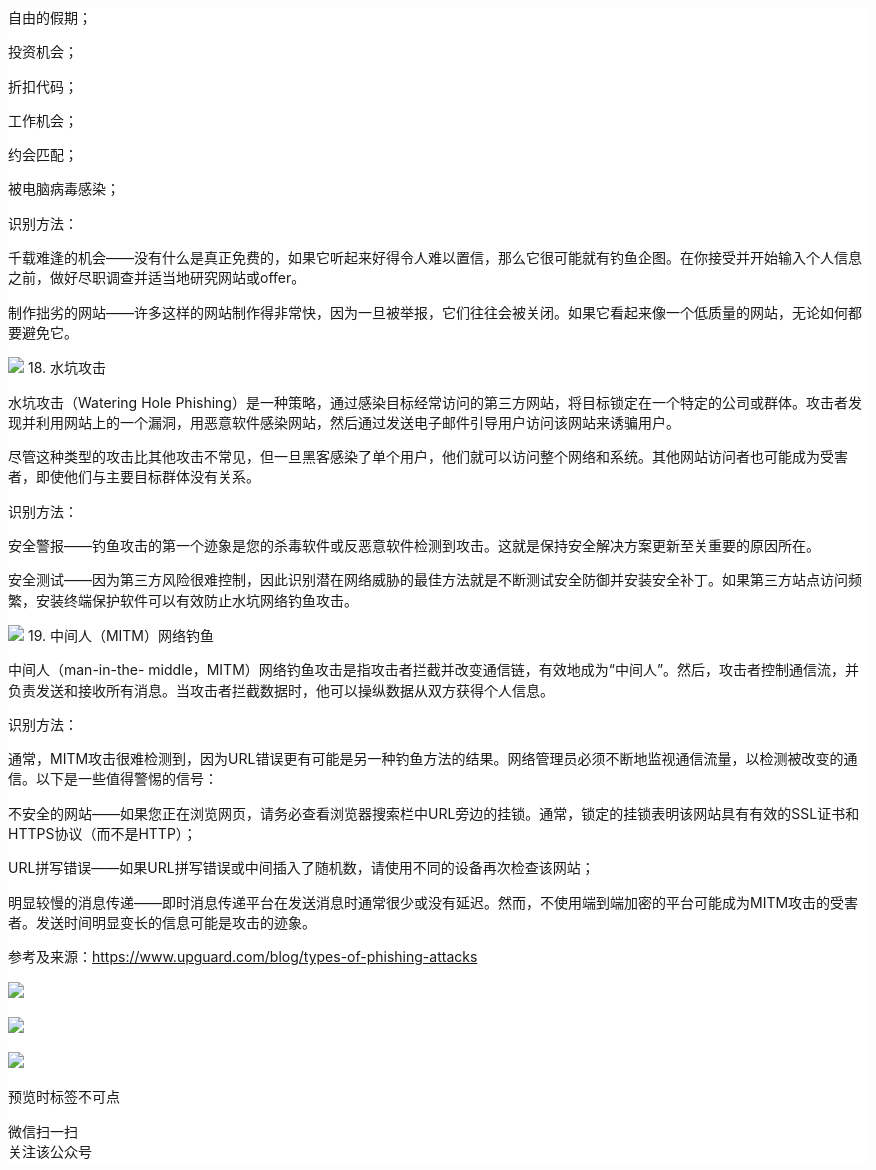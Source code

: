 自由的假期；

投资机会；

折扣代码；

工作机会；

约会匹配；

被电脑病毒感染；

识别方法：

千载难逢的机会——没有什么是真正免费的，如果它听起来好得令人难以置信，那么它很可能就有钓鱼企图。在你接受并开始输入个人信息之前，做好尽职调查并适当地研究网站或offer。

制作拙劣的网站——许多这样的网站制作得非常快，因为一旦被举报，它们往往会被关闭。如果它看起来像一个低质量的网站，无论如何都要避免它。

![](http://hk-proxy.gitwarp.com/https://raw.githubusercontent.com/tuchuang9/tc1/refs/heads/main/public/20221122123708.png)
18. 水坑攻击

水坑攻击（Watering Hole
Phishing）是一种策略，通过感染目标经常访问的第三方网站，将目标锁定在一个特定的公司或群体。攻击者发现并利用网站上的一个漏洞，用恶意软件感染网站，然后通过发送电子邮件引导用户访问该网站来诱骗用户。

尽管这种类型的攻击比其他攻击不常见，但一旦黑客感染了单个用户，他们就可以访问整个网络和系统。其他网站访问者也可能成为受害者，即使他们与主要目标群体没有关系。

识别方法：

安全警报——钓鱼攻击的第一个迹象是您的杀毒软件或反恶意软件检测到攻击。这就是保持安全解决方案更新至关重要的原因所在。

安全测试——因为第三方风险很难控制，因此识别潜在网络威胁的最佳方法就是不断测试安全防御并安装安全补丁。如果第三方站点访问频繁，安装终端保护软件可以有效防止水坑网络钓鱼攻击。

![](http://hk-proxy.gitwarp.com/https://raw.githubusercontent.com/tuchuang9/tc1/refs/heads/main/public/20221122123708.png)
19. 中间人（MITM）网络钓鱼

中间人（man-in-the-
middle，MITM）网络钓鱼攻击是指攻击者拦截并改变通信链，有效地成为“中间人”。然后，攻击者控制通信流，并负责发送和接收所有消息。当攻击者拦截数据时，他可以操纵数据从双方获得个人信息。

识别方法：

通常，MITM攻击很难检测到，因为URL错误更有可能是另一种钓鱼方法的结果。网络管理员必须不断地监视通信流量，以检测被改变的通信。以下是一些值得警惕的信号：

不安全的网站——如果您正在浏览网页，请务必查看浏览器搜索栏中URL旁边的挂锁。通常，锁定的挂锁表明该网站具有有效的SSL证书和HTTPS协议（而不是HTTP）；

URL拼写错误——如果URL拼写错误或中间插入了随机数，请使用不同的设备再次检查该网站；

明显较慢的消息传递——即时消息传递平台在发送消息时通常很少或没有延迟。然而，不使用端到端加密的平台可能成为MITM攻击的受害者。发送时间明显变长的信息可能是攻击的迹象。

参考及来源：https://www.upguard.com/blog/types-of-phishing-attacks

![](http://hk-proxy.gitwarp.com/https://raw.githubusercontent.com/tuchuang9/tc1/refs/heads/main/public/20221122123731.png)

![](http://hk-proxy.gitwarp.com/https://raw.githubusercontent.com/tuchuang9/tc1/refs/heads/main/public/20221122123732.png)

![](http://hk-proxy.gitwarp.com/https://raw.githubusercontent.com/tuchuang9/tc1/refs/heads/main/public/20221122123733.png)

预览时标签不可点

微信扫一扫  
关注该公众号
